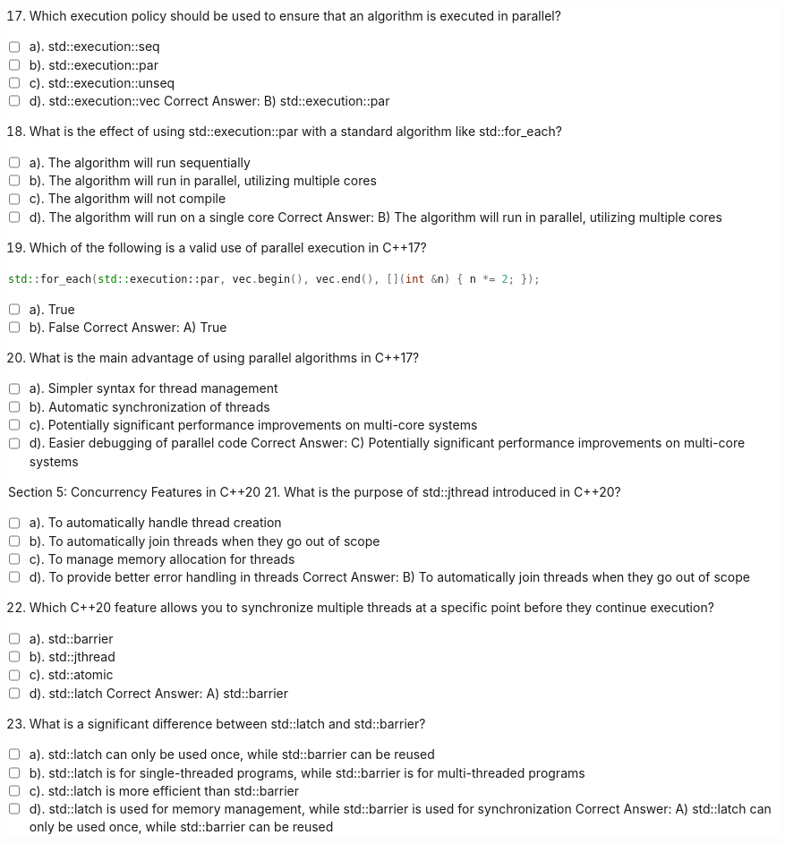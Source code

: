 17. Which execution policy should be used to ensure that an algorithm is executed in parallel?

- [ ] a). std::execution::seq
- [ ] b). std::execution::par
- [ ] c). std::execution::unseq
- [ ] d). std::execution::vec
    Correct Answer: B) std::execution::par

18. What is the effect of using std::execution::par with a standard algorithm like std::for_each?

- [ ] a). The algorithm will run sequentially
- [ ] b). The algorithm will run in parallel, utilizing multiple cores
- [ ] c). The algorithm will not compile
- [ ] d). The algorithm will run on a single core
    Correct Answer: B) The algorithm will run in parallel, utilizing multiple cores

19. Which of the following is a valid use of parallel execution in C++17?

```cpp
std::for_each(std::execution::par, vec.begin(), vec.end(), [](int &n) { n *= 2; });
```

- [ ] a). True
- [ ] b). False
    Correct Answer: A) True

20. What is the main advantage of using parallel algorithms in C++17?

- [ ] a). Simpler syntax for thread management
- [ ] b). Automatic synchronization of threads
- [ ] c). Potentially significant performance improvements on multi-core systems
- [ ] d). Easier debugging of parallel code
    Correct Answer: C) Potentially significant performance improvements on multi-core systems

Section 5: Concurrency Features in C++20
21. What is the purpose of std::jthread introduced in C++20?

- [ ] a). To automatically handle thread creation
- [ ] b). To automatically join threads when they go out of scope
- [ ] c). To manage memory allocation for threads
- [ ] d). To provide better error handling in threads
    Correct Answer: B) To automatically join threads when they go out of scope

22. Which C++20 feature allows you to synchronize multiple threads at a specific point before they continue execution?

- [ ] a). std::barrier
- [ ] b). std::jthread
- [ ] c). std::atomic
- [ ] d). std::latch
    Correct Answer: A) std::barrier

23. What is a significant difference between std::latch and std::barrier?

- [ ] a). std::latch can only be used once, while std::barrier can be reused
- [ ] b). std::latch is for single-threaded programs, while std::barrier is for multi-threaded programs
- [ ] c). std::latch is more efficient than std::barrier
- [ ] d). std::latch is used for memory management, while std::barrier is used for synchronization
    Correct Answer: A) std::latch can only be used once, while std::barrier can be reused
